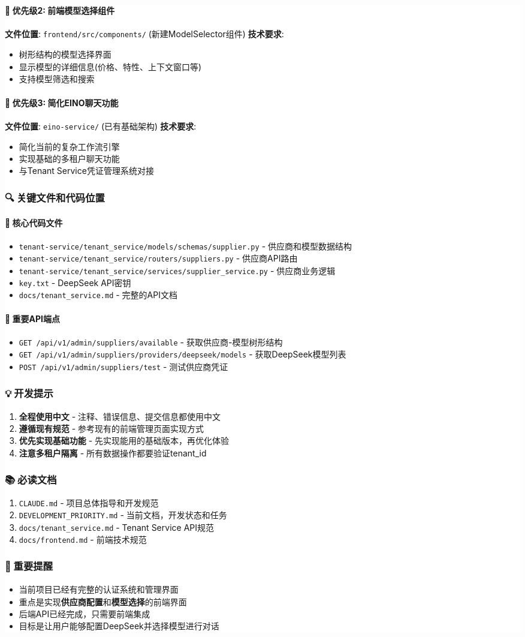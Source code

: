 #### 🎯 优先级2: 前端模型选择组件
**文件位置**: `frontend/src/components/` (新建ModelSelector组件)
**技术要求**:
- 树形结构的模型选择界面
- 显示模型的详细信息(价格、特性、上下文窗口等)
- 支持模型筛选和搜索

#### 🎯 优先级3: 简化EINO聊天功能
**文件位置**: `eino-service/` (已有基础架构)
**技术要求**:
- 简化当前的复杂工作流引擎
- 实现基础的多租户聊天功能
- 与Tenant Service凭证管理系统对接

### 🔍 关键文件和代码位置

#### 📁 核心代码文件
- `tenant-service/tenant_service/models/schemas/supplier.py` - 供应商和模型数据结构
- `tenant-service/tenant_service/routers/suppliers.py` - 供应商API路由
- `tenant-service/tenant_service/services/supplier_service.py` - 供应商业务逻辑
- `key.txt` - DeepSeek API密钥
- `docs/tenant_service.md` - 完整的API文档

#### 🔗 重要API端点
- `GET /api/v1/admin/suppliers/available` - 获取供应商-模型树形结构
- `GET /api/v1/admin/suppliers/providers/deepseek/models` - 获取DeepSeek模型列表
- `POST /api/v1/admin/suppliers/test` - 测试供应商凭证

### 💡 开发提示

1. **全程使用中文** - 注释、错误信息、提交信息都使用中文
2. **遵循现有规范** - 参考现有的前端管理页面实现方式
3. **优先实现基础功能** - 先实现能用的基础版本，再优化体验
4. **注意多租户隔离** - 所有数据操作都要验证tenant_id

### 📚 必读文档
1. `CLAUDE.md` - 项目总体指导和开发规范
2. `DEVELOPMENT_PRIORITY.md` - 当前文档，开发状态和任务
3. `docs/tenant_service.md` - Tenant Service API规范
4. `docs/frontend.md` - 前端技术规范

### 🚨 重要提醒
- 当前项目已经有完整的认证系统和管理界面
- 重点是实现**供应商配置**和**模型选择**的前端界面
- 后端API已经完成，只需要前端集成
- 目标是让用户能够配置DeepSeek并选择模型进行对话